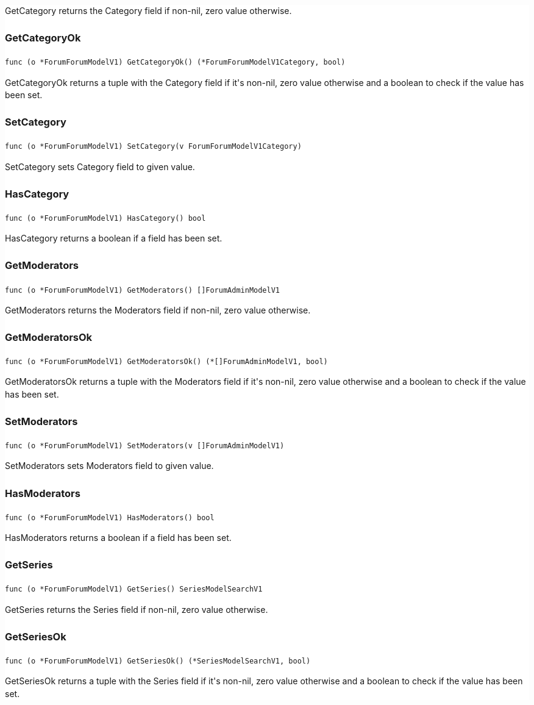 GetCategory returns the Category field if non-nil, zero value otherwise.

### GetCategoryOk

`func (o *ForumForumModelV1) GetCategoryOk() (*ForumForumModelV1Category, bool)`

GetCategoryOk returns a tuple with the Category field if it's non-nil, zero value otherwise
and a boolean to check if the value has been set.

### SetCategory

`func (o *ForumForumModelV1) SetCategory(v ForumForumModelV1Category)`

SetCategory sets Category field to given value.

### HasCategory

`func (o *ForumForumModelV1) HasCategory() bool`

HasCategory returns a boolean if a field has been set.

### GetModerators

`func (o *ForumForumModelV1) GetModerators() []ForumAdminModelV1`

GetModerators returns the Moderators field if non-nil, zero value otherwise.

### GetModeratorsOk

`func (o *ForumForumModelV1) GetModeratorsOk() (*[]ForumAdminModelV1, bool)`

GetModeratorsOk returns a tuple with the Moderators field if it's non-nil, zero value otherwise
and a boolean to check if the value has been set.

### SetModerators

`func (o *ForumForumModelV1) SetModerators(v []ForumAdminModelV1)`

SetModerators sets Moderators field to given value.

### HasModerators

`func (o *ForumForumModelV1) HasModerators() bool`

HasModerators returns a boolean if a field has been set.

### GetSeries

`func (o *ForumForumModelV1) GetSeries() SeriesModelSearchV1`

GetSeries returns the Series field if non-nil, zero value otherwise.

### GetSeriesOk

`func (o *ForumForumModelV1) GetSeriesOk() (*SeriesModelSearchV1, bool)`

GetSeriesOk returns a tuple with the Series field if it's non-nil, zero value otherwise
and a boolean to check if the value has been set.

